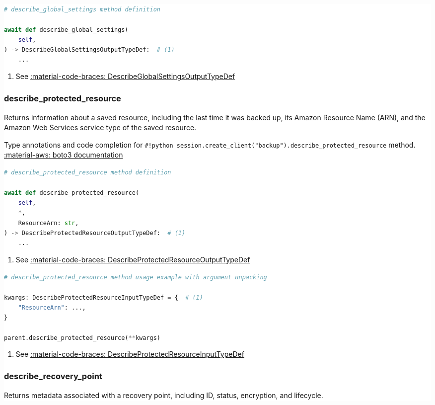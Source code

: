 ```python
# describe_global_settings method definition

await def describe_global_settings(
    self,
) -> DescribeGlobalSettingsOutputTypeDef:  # (1)
    ...
```

1. See [:material-code-braces: DescribeGlobalSettingsOutputTypeDef](./type_defs.md#describeglobalsettingsoutputtypedef)



### describe\_protected\_resource

Returns information about a saved resource, including the last time it was
backed up, its Amazon Resource Name (ARN), and the Amazon Web Services service
type of the saved resource.

Type annotations and code completion for `#!python session.create_client("backup").describe_protected_resource` method.
[:material-aws: boto3 documentation](https://boto3.amazonaws.com/v1/documentation/api/latest/reference/services/backup/client/describe_protected_resource.html)

```python
# describe_protected_resource method definition

await def describe_protected_resource(
    self,
    *,
    ResourceArn: str,
) -> DescribeProtectedResourceOutputTypeDef:  # (1)
    ...
```

1. See [:material-code-braces: DescribeProtectedResourceOutputTypeDef](./type_defs.md#describeprotectedresourceoutputtypedef)


```python
# describe_protected_resource method usage example with argument unpacking

kwargs: DescribeProtectedResourceInputTypeDef = {  # (1)
    "ResourceArn": ...,
}

parent.describe_protected_resource(**kwargs)
```

1. See [:material-code-braces: DescribeProtectedResourceInputTypeDef](./type_defs.md#describeprotectedresourceinputtypedef)

### describe\_recovery\_point

Returns metadata associated with a recovery point, including ID, status,
encryption, and lifecycle.
